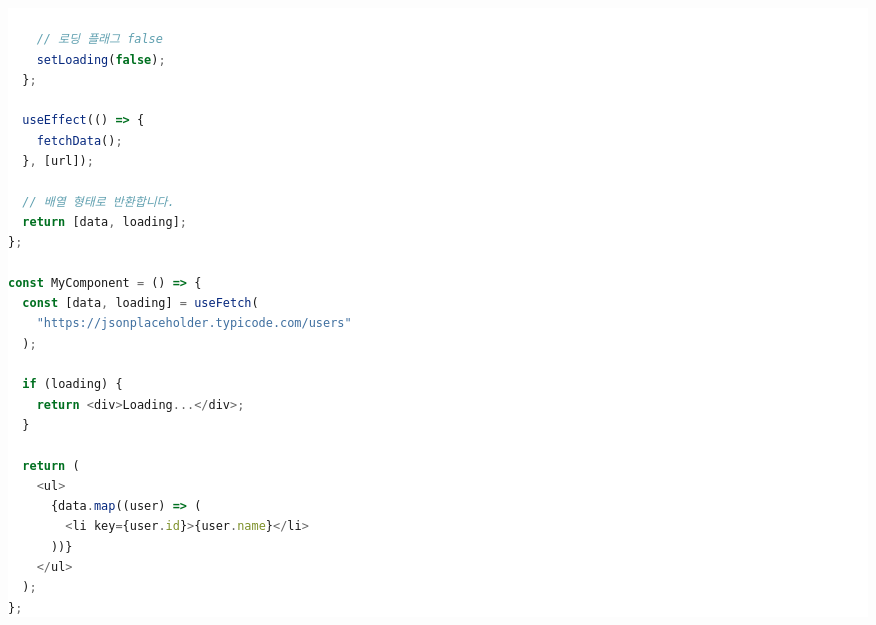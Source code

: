 ```js

    // 로딩 플래그 false
    setLoading(false);
  };

  useEffect(() => {
    fetchData();
  }, [url]);

  // 배열 형태로 반환합니다.
  return [data, loading];
};

const MyComponent = () => {
  const [data, loading] = useFetch(
    "https://jsonplaceholder.typicode.com/users"
  );

  if (loading) {
    return <div>Loading...</div>;
  }

  return (
    <ul>
      {data.map((user) => (
        <li key={user.id}>{user.name}</li>
      ))}
    </ul>
  );
};
```
